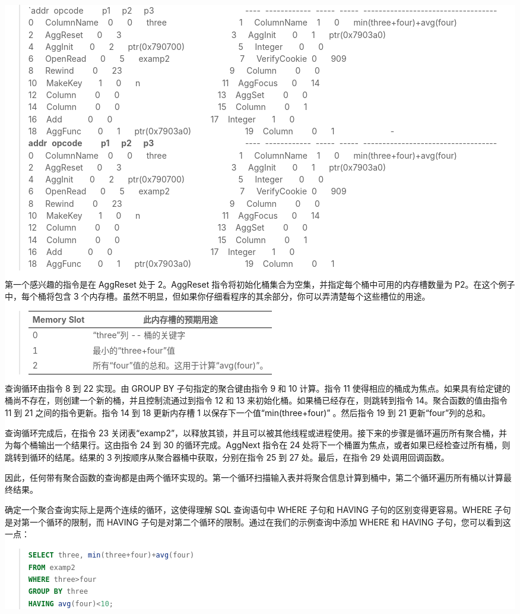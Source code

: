 > `addr  opcode        p1     p2     p3                                       ----  ------------  -----  -----  ----------------------------------- 0     ColumnName    0      0      three                               1     ColumnName    1      0      min(three+four)+avg(four)           2     AggReset      0      3                                               3     AggInit       0      1      ptr(0x7903a0)                       4     AggInit       0      2      ptr(0x790700)                       5     Integer       0      0                                          6     OpenRead      0      5      examp2                              7     VerifyCookie  0      909                                             8     Rewind        0      23                                              9     Column        0      0                                          10    MakeKey       1      0      n                                   11    AggFocus      0      14                                              12    Column        0      0                                          13    AggSet        0      0                                          14    Column        0      0                                          15    Column        0      1                                          16    Add           0      0                                          17    Integer       1      0                                          18    AggFunc       0      1      ptr(0x7903a0)                       19    Column        0      1                        -   **addr**  **opcode**        **p1**     **p2**     **p3**                                       ----  ------------  -----  -----  ----------------------------------- 0     ColumnName    0      0      three                               1     ColumnName    1      0      min(three+four)+avg(four)           2     AggReset      0      3                                               3     AggInit       0      1      ptr(0x7903a0)                       4     AggInit       0      2      ptr(0x790700)                       5     Integer       0      0                                          6     OpenRead      0      5      examp2                              7     VerifyCookie  0      909                                             8     Rewind        0      23                                              9     Column        0      0                                          10    MakeKey       1      0      n                                   11    AggFocus      0      14                                              12    Column        0      0                                          13    AggSet        0      0                                          14    Column        0      0                                          15    Column        0      1                                          16    Add           0      0                                          17    Integer       1      0                                          18    AggFunc       0      1      ptr(0x7903a0)                       19    Column        0      1

第一个感兴趣的指令是在 AggReset 处于 2。AggReset 指令将初始化桶集合为空集，并指定每个桶中可用的内存槽数量为 P2。在这个例子中，每个桶将包含 3 个内存槽。虽然不明显，但如果你仔细看程序的其余部分，你可以弄清楚每个这些槽位的用途。

> | Memory Slot | 此内存槽的预期用途 |
> | --- | --- |
> | 0 | “three”列 -- 桶的关键字 |
> | 1 | 最小的“three+four”值 |
> | 2 | 所有“four”值的总和。这用于计算“avg(four)”。 |

查询循环由指令 8 到 22 实现。由 GROUP BY 子句指定的聚合键由指令 9 和 10 计算。指令 11 使得相应的桶成为焦点。如果具有给定键的桶尚不存在，则创建一个新的桶，并且控制流通过到指令 12 和 13 来初始化桶。如果桶已经存在，则跳转到指令 14。聚合函数的值由指令 11 到 21 之间的指令更新。指令 14 到 18 更新内存槽 1 以保存下一个值“min(three+four)” 。然后指令 19 到 21 更新“four”列的总和。

查询循环完成后，在指令 23 关闭表“examp2”，以释放其锁，并且可以被其他线程或进程使用。接下来的步骤是循环遍历所有聚合桶，并为每个桶输出一个结果行。这由指令 24 到 30 的循环完成。AggNext 指令在 24 处将下一个桶置为焦点，或者如果已经检查过所有桶，则跳转到循环的结尾。结果的 3 列按顺序从聚合器桶中获取，分别在指令 25 到 27 处。最后，在指令 29 处调用回调函数。

因此，任何带有聚合函数的查询都是由两个循环实现的。第一个循环扫描输入表并将聚合信息计算到桶中，第二个循环遍历所有桶以计算最终结果。

确定一个聚合查询实际上是两个连续的循环，这使得理解 SQL 查询语句中 WHERE 子句和 HAVING 子句的区别变得更容易。WHERE 子句是对第一个循环的限制，而 HAVING 子句是对第二个循环的限制。通过在我们的示例查询中添加 WHERE 和 HAVING 子句，您可以看到这一点：

> ```sql
> SELECT three, min(three+four)+avg(four) 
> FROM examp2
> WHERE three>four
> GROUP BY three
> HAVING avg(four)<10;
> 
> ```
> 